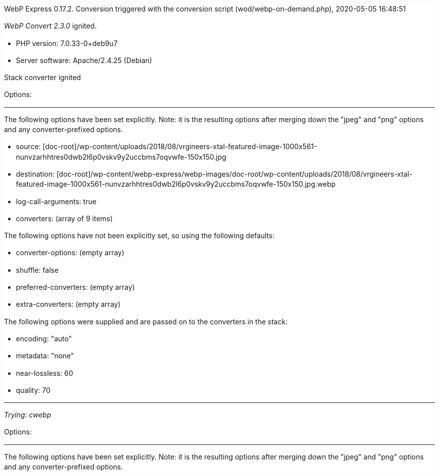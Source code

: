 WebP Express 0.17.2. Conversion triggered with the conversion script (wod/webp-on-demand.php), 2020-05-05 16:48:51


*WebP Convert 2.3.0*  ignited.

- PHP version: 7.0.33-0+deb9u7

- Server software: Apache/2.4.25 (Debian)


Stack converter ignited


Options:

------------

The following options have been set explicitly. Note: it is the resulting options after merging down the "jpeg" and "png" options and any converter-prefixed options.

- source: [doc-root]/wp-content/uploads/2018/08/vrgineers-xtal-featured-image-1000x561-nunvzarhhtres0dwb2l6p0vskv9y2uccbms7oqvwfe-150x150.jpg

- destination: [doc-root]/wp-content/webp-express/webp-images/doc-root/wp-content/uploads/2018/08/vrgineers-xtal-featured-image-1000x561-nunvzarhhtres0dwb2l6p0vskv9y2uccbms7oqvwfe-150x150.jpg.webp

- log-call-arguments: true

- converters: (array of 9 items)


The following options have not been explicitly set, so using the following defaults:

- converter-options: (empty array)

- shuffle: false

- preferred-converters: (empty array)

- extra-converters: (empty array)


The following options were supplied and are passed on to the converters in the stack:

- encoding: "auto"

- metadata: "none"

- near-lossless: 60

- quality: 70

------------



*Trying: cwebp* 


Options:

------------

The following options have been set explicitly. Note: it is the resulting options after merging down the "jpeg" and "png" options and any converter-prefixed options.
